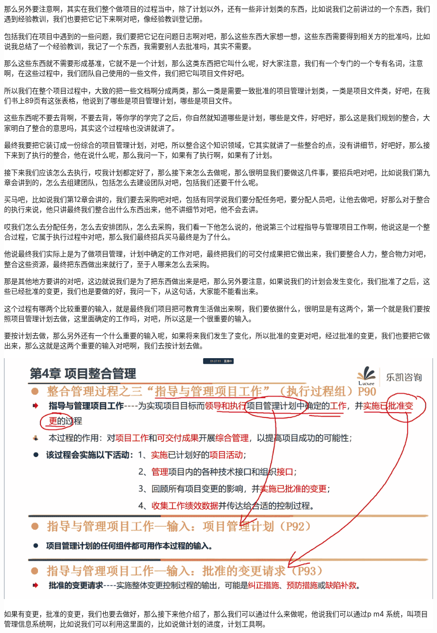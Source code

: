 那么另外要注意啊，其实在我们整个做项目的过程当中，除了计划以外，还有一些非计划类的东西，比如说我们之前讲过的一个东西，我们遇到经验教训，我们也要把它记下来啊对吧，像经验教训登记册。

包括我们在项目中遇到的一些问题，我们要把它记在问题日志啊对吧，那么这些东西大家想一想，这些东西需要得到相关方的批准吗，比如说我总结了一个经验教训，我记了一个东西，我需要别人去批准吗，其实不需要。

那么这些东西就不需要形成基准，它就不是一个计划，那么这类东西把它叫什么呢，好大家注意，我们有一个专门的一个专有名词，注意啊，在这些过程中，我们团队自己使用的一些文件，我们把它叫项目文件好吧。

所以我们在整个项目过程中，大致的把一些文档啊分成两类，那么一类是需要一致批准的项目管理计划类，一类是项目文件类，好吧，在我们书上89页有这张表格，他说到了哪些是项目管理计划，哪些是项目文件。

这些东西呢不要去背啊，不要去背，等你学的学完了之后，你自然就知道哪些是计划，哪些是文件，好吧好，那么这是我们规划的整合，大家明白了整合的意思吗，其实这个过程啥也没讲就讲了。

最终我要把它装订成一份综合的项目管理计划，对吧，所以整合这个知识领域，它其实就讲了一些整合的点，没有讲细节，好吧好，那么接下来到了执行的整合，他在说什么呢，那么我问一下，如果有了执行啊，如果有了计划。

接下来我们应该怎么去执行，哎我计划都定好了，那么接下来怎么去做呢，那么很明显我们要做这几件事，要招兵吧对吧，比如说我们第九章会讲到的，怎么去组建团队，包括怎么去建设团队对吧，包括我们还要干什么呢。

买马吧，比如说我们第12章会讲的，我们要去采购吧对吧，包括有同学说我们要分配任务吧，要分配人员吧，让他去做吧，好那么对于整合的执行来说，他只讲最终我们整合出什么东西出来，他不讲细节对吧，他不会去讲。

哎我们怎么去分配任务，怎么去安排团队，怎么去采购，我们看一下他怎么说的，他说第三个过程指导与管理项目工作啊，他说这是一个整合过程，它属于执行过程中对吧，那么我们最终招兵买马最终是为了什么。

他说最终我们实际上是为了做项目管理，计划中确定的工作对吧，最终把我们的可交付成果把它做出来，我们要整合人力，整合物力对吧，整合这些资源，最终把东西做出来就行了，至于人哪来怎么去采购。

那是其他地方要讲的对吧，这边就说我们是为了把东西做出来是吧，那么另外要注意，如果说我们的计划会发生变化，我们批准了之后，这些已经批准的变更，我们也是要做的好，我问一下，从这句话，大家能不能看出来。

这个过程有哪两个比较重要的输入，就是最终我们项目把可教育生活做出来啊，我们要依据什么，很明显是有这两个，第一个就是我们要按照项目管理计划去做，这里面确定的工作吗，对吧，所以这是一个很重要的输入。

要按计划去做，那么另外还有一个什么重要的输入呢，如果将来我们发生了变化，所以批准的变更对吧，经过批准的变更，我们也要把它做出来，那么这就是这两个重要的输入对吧啊，我们去按计划去做。



![](img/88ef6c7591425b0568feb4bc4a6fe7b4_17.png)

如果有变更，批准的变更，我们也要去做好，那么接下来他介绍了，那么我们可以通过什么来做呢，他说我们可以通过p m4 系统，叫项目管理信息系统啊，比如说我们可以利用这里面的，比如说做计划的进度，计划工具啊。
